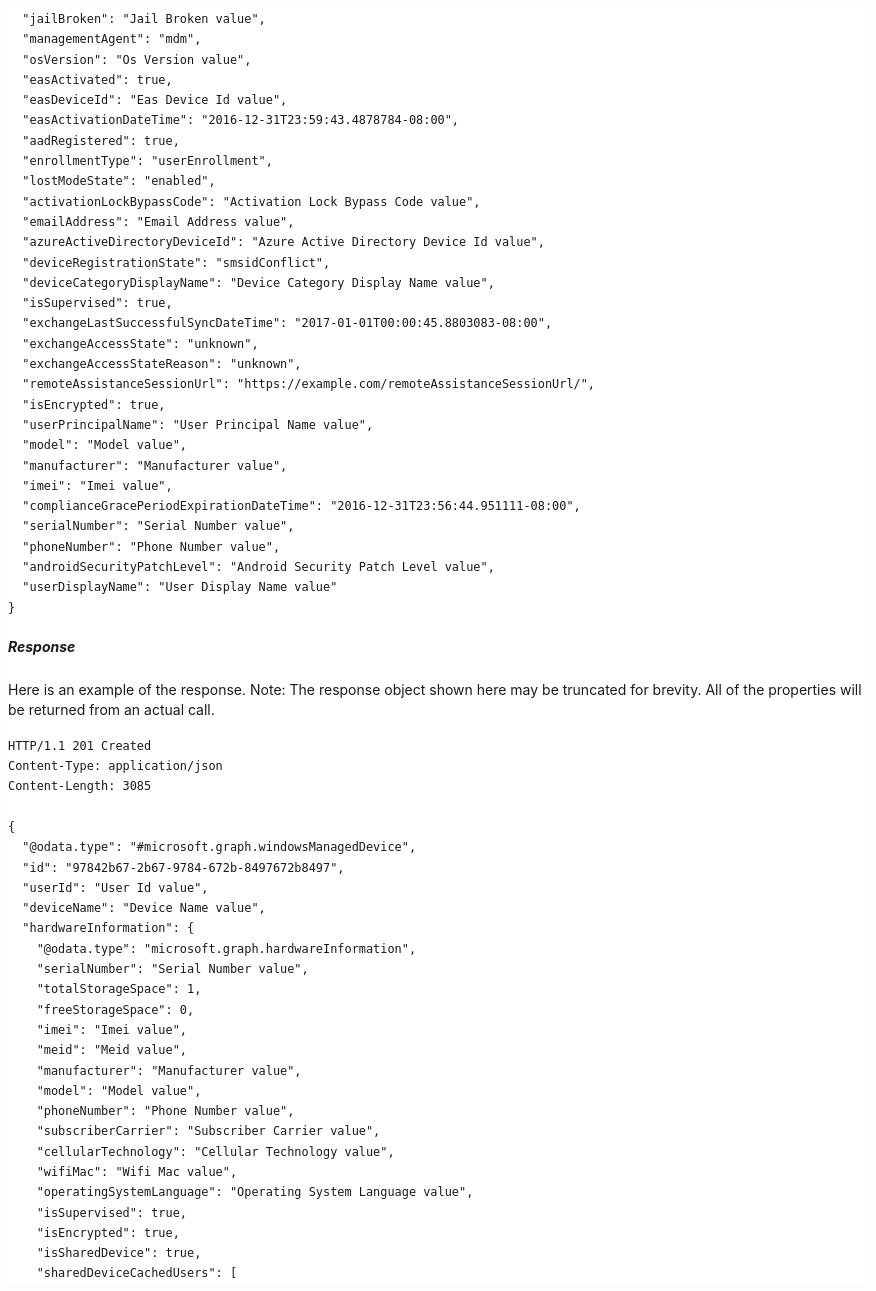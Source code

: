 ```http
  "jailBroken": "Jail Broken value",
  "managementAgent": "mdm",
  "osVersion": "Os Version value",
  "easActivated": true,
  "easDeviceId": "Eas Device Id value",
  "easActivationDateTime": "2016-12-31T23:59:43.4878784-08:00",
  "aadRegistered": true,
  "enrollmentType": "userEnrollment",
  "lostModeState": "enabled",
  "activationLockBypassCode": "Activation Lock Bypass Code value",
  "emailAddress": "Email Address value",
  "azureActiveDirectoryDeviceId": "Azure Active Directory Device Id value",
  "deviceRegistrationState": "smsidConflict",
  "deviceCategoryDisplayName": "Device Category Display Name value",
  "isSupervised": true,
  "exchangeLastSuccessfulSyncDateTime": "2017-01-01T00:00:45.8803083-08:00",
  "exchangeAccessState": "unknown",
  "exchangeAccessStateReason": "unknown",
  "remoteAssistanceSessionUrl": "https://example.com/remoteAssistanceSessionUrl/",
  "isEncrypted": true,
  "userPrincipalName": "User Principal Name value",
  "model": "Model value",
  "manufacturer": "Manufacturer value",
  "imei": "Imei value",
  "complianceGracePeriodExpirationDateTime": "2016-12-31T23:56:44.951111-08:00",
  "serialNumber": "Serial Number value",
  "phoneNumber": "Phone Number value",
  "androidSecurityPatchLevel": "Android Security Patch Level value",
  "userDisplayName": "User Display Name value"
}
```

##### Response

Here is an example of the response. Note: The response object shown here may be truncated for brevity. All of the properties will be returned from an actual call.
```http
HTTP/1.1 201 Created
Content-Type: application/json
Content-Length: 3085

{
  "@odata.type": "#microsoft.graph.windowsManagedDevice",
  "id": "97842b67-2b67-9784-672b-8497672b8497",
  "userId": "User Id value",
  "deviceName": "Device Name value",
  "hardwareInformation": {
    "@odata.type": "microsoft.graph.hardwareInformation",
    "serialNumber": "Serial Number value",
    "totalStorageSpace": 1,
    "freeStorageSpace": 0,
    "imei": "Imei value",
    "meid": "Meid value",
    "manufacturer": "Manufacturer value",
    "model": "Model value",
    "phoneNumber": "Phone Number value",
    "subscriberCarrier": "Subscriber Carrier value",
    "cellularTechnology": "Cellular Technology value",
    "wifiMac": "Wifi Mac value",
    "operatingSystemLanguage": "Operating System Language value",
    "isSupervised": true,
    "isEncrypted": true,
    "isSharedDevice": true,
    "sharedDeviceCachedUsers": [
```